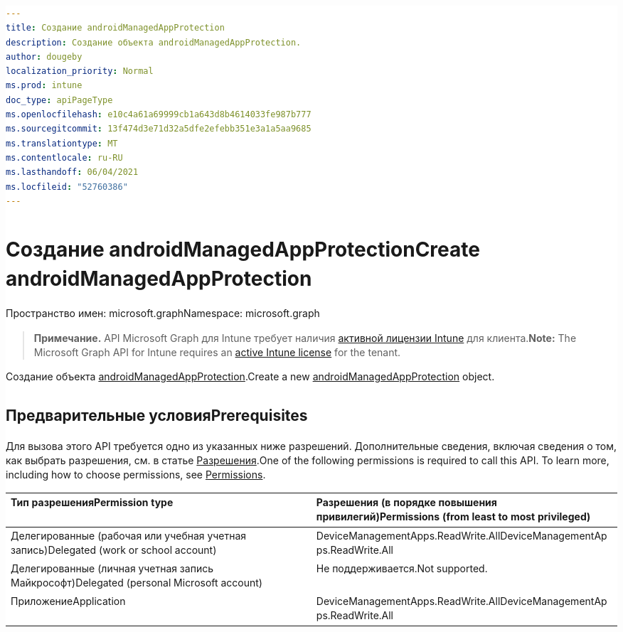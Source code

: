 ```yaml
---
title: Создание androidManagedAppProtection
description: Создание объекта androidManagedAppProtection.
author: dougeby
localization_priority: Normal
ms.prod: intune
doc_type: apiPageType
ms.openlocfilehash: e10c4a61a69999cb1a643d8b4614033fe987b777
ms.sourcegitcommit: 13f474d3e71d32a5dfe2efebb351e3a1a5aa9685
ms.translationtype: MT
ms.contentlocale: ru-RU
ms.lasthandoff: 06/04/2021
ms.locfileid: "52760386"
---
```

# <a name="create-androidmanagedappprotection"></a><span data-ttu-id="ad1f0-103">Создание androidManagedAppProtection</span><span class="sxs-lookup"><span data-stu-id="ad1f0-103">Create androidManagedAppProtection</span></span>

<span data-ttu-id="ad1f0-104">Пространство имен: microsoft.graph</span><span class="sxs-lookup"><span data-stu-id="ad1f0-104">Namespace: microsoft.graph</span></span>

> <span data-ttu-id="ad1f0-105">**Примечание.** API Microsoft Graph для Intune требует наличия [активной лицензии Intune](https://go.microsoft.com/fwlink/?linkid=839381) для клиента.</span><span class="sxs-lookup"><span data-stu-id="ad1f0-105">**Note:** The Microsoft Graph API for Intune requires an [active Intune license](https://go.microsoft.com/fwlink/?linkid=839381) for the tenant.</span></span>

<span data-ttu-id="ad1f0-106">Создание объекта [androidManagedAppProtection](../resources/intune-mam-androidmanagedappprotection.md).</span><span class="sxs-lookup"><span data-stu-id="ad1f0-106">Create a new [androidManagedAppProtection](../resources/intune-mam-androidmanagedappprotection.md) object.</span></span>

## <a name="prerequisites"></a><span data-ttu-id="ad1f0-107">Предварительные условия</span><span class="sxs-lookup"><span data-stu-id="ad1f0-107">Prerequisites</span></span>
<span data-ttu-id="ad1f0-p101">Для вызова этого API требуется одно из указанных ниже разрешений. Дополнительные сведения, включая сведения о том, как выбрать разрешения, см. в статье [Разрешения](/graph/permissions-reference).</span><span class="sxs-lookup"><span data-stu-id="ad1f0-p101">One of the following permissions is required to call this API. To learn more, including how to choose permissions, see [Permissions](/graph/permissions-reference).</span></span>

|<span data-ttu-id="ad1f0-110">Тип разрешения</span><span class="sxs-lookup"><span data-stu-id="ad1f0-110">Permission type</span></span>|<span data-ttu-id="ad1f0-111">Разрешения (в порядке повышения привилегий)</span><span class="sxs-lookup"><span data-stu-id="ad1f0-111">Permissions (from least to most privileged)</span></span>|
|:---|:---|
|<span data-ttu-id="ad1f0-112">Делегированные (рабочая или учебная учетная запись)</span><span class="sxs-lookup"><span data-stu-id="ad1f0-112">Delegated (work or school account)</span></span>|<span data-ttu-id="ad1f0-113">DeviceManagementApps.ReadWrite.All</span><span class="sxs-lookup"><span data-stu-id="ad1f0-113">DeviceManagementApps.ReadWrite.All</span></span>|
|<span data-ttu-id="ad1f0-114">Делегированные (личная учетная запись Майкрософт)</span><span class="sxs-lookup"><span data-stu-id="ad1f0-114">Delegated (personal Microsoft account)</span></span>|<span data-ttu-id="ad1f0-115">Не поддерживается.</span><span class="sxs-lookup"><span data-stu-id="ad1f0-115">Not supported.</span></span>|
|<span data-ttu-id="ad1f0-116">Приложение</span><span class="sxs-lookup"><span data-stu-id="ad1f0-116">Application</span></span>|<span data-ttu-id="ad1f0-117">DeviceManagementApps.ReadWrite.All</span><span class="sxs-lookup"><span data-stu-id="ad1f0-117">DeviceManagementApps.ReadWrite.All</span></span>|

